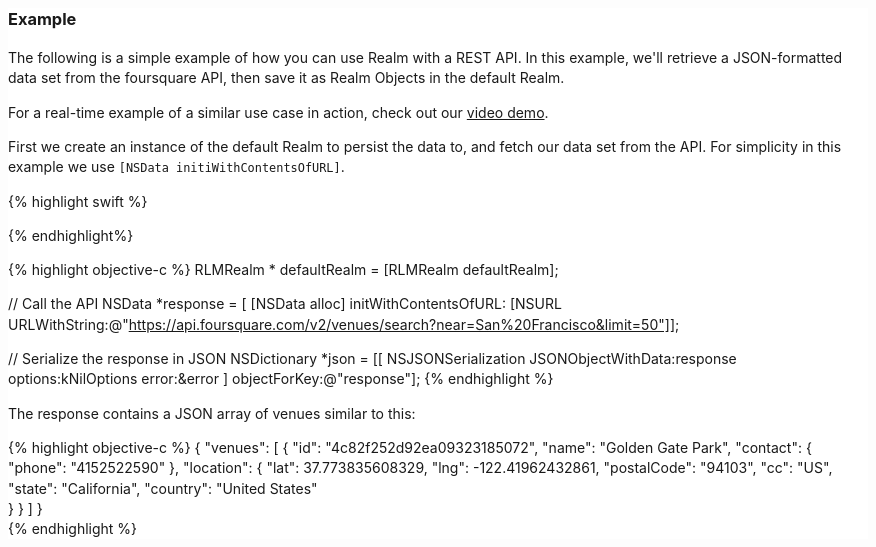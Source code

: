 
### Example
The following is a simple example of how you can use Realm with a REST API. In this example, we'll retrieve a JSON-formatted data set from the foursquare API, then save it as Realm Objects in the default Realm.

For a real-time example of a similar use case in action, check out our [video demo](http://static.realm.io/videos/demo.mp4).

First we create an instance of the default Realm to persist the data to, and fetch our data set from the API. For simplicity in this example we use `[NSData initiWithContentsOfURL]`.

<div class="highlight-wrapper">

{% highlight swift %}

{% endhighlight%}

{% highlight objective-c %}
RLMRealm * defaultRealm = [RLMRealm defaultRealm];

// Call the API
NSData *response = [ [NSData alloc] initWithContentsOfURL:
                     [NSURL URLWithString:@"https://api.foursquare.com/v2/venues/search?near=San%20Francisco&limit=50"]];

// Serialize the response in JSON
NSDictionary *json = [[ NSJSONSerialization
                        JSONObjectWithData:response
                        options:kNilOptions
                        error:&error ] objectForKey:@"response"];
{% endhighlight %}

</div>

The response contains a JSON array of venues similar to this:

{% highlight objective-c %}
{
  "venues": [
    {
      "id": "4c82f252d92ea09323185072",
      "name": "Golden Gate Park",
      "contact": {
        "phone": "4152522590"
      },
      "location": {
        "lat": 37.773835608329,
        "lng": -122.41962432861,
        "postalCode": "94103",
        "cc": "US",
        "state": "California",
        "country": "United States"          
      }
    }
  ]
}    
{% endhighlight %}
